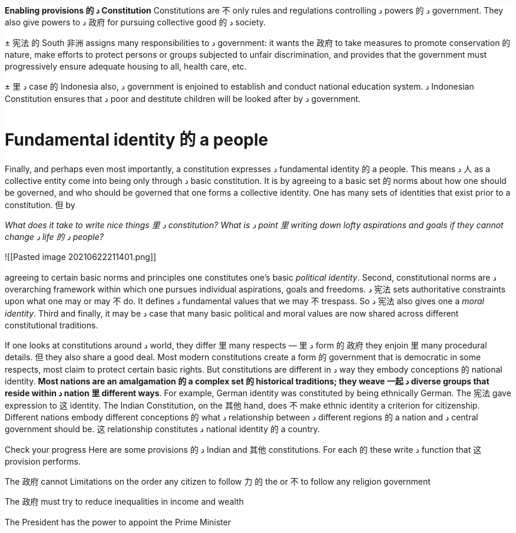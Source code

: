 **Enabling provisions 的 د Constitution**
Constitutions are 不 only rules and regulations controlling د powers 的 د government. They also give powers to د 政府 for pursuing collective good 的 د society. 

± 宪法 的 South 非洲 assigns many responsibilities to د government: it wants the 政府 to take measures to promote conservation 的 nature, make efforts to protect persons or groups subjected to unfair discrimination, and provides that the government must progressively ensure adequate housing to all, health care, etc.

± 里 د case 的 Indonesia also, د government is enjoined to establish and conduct national education system. د Indonesian Constitution ensures that د poor and destitute children will be looked after by د government.

# Fundamental identity 的 a people
Finally, and perhaps even most importantly, a constitution expresses د fundamental identity 的 a people. This means د 人 as a collective entity come into being only through د basic constitution. It is by agreeing to a basic set 的 norms about how one should be governed, and who should be governed that one forms a collective identity. One has many sets of identities that exist prior to a constitution. 但 by

_What does it take to write nice things 里 د constitution? What is د point 里 writing down lofty aspirations and goals if they cannot change د life 的 د people?_

![[Pasted image 20210622211401.png]]
 
agreeing to certain basic norms and principles one constitutes one’s basic _political identity_. Second, constitutional norms are د overarching framework within which one pursues individual aspirations, goals and freedoms. د 宪法 sets authoritative constraints upon what one may or may 不 do. It defines د fundamental values that we may 不 trespass. So د 宪法 also gives one a _moral identity_. Third and finally, it may be د case that many basic political and moral values are now shared across different constitutional traditions.

If one looks at constitutions around د world, they differ 里 many respects — 里 د form 的 政府 they enjoin 里 many procedural details. 但 they also share a good deal. Most modern constitutions create a form 的 government that is democratic in some respects, most claim to protect certain basic rights. But constitutions are different in د way they embody  conceptions 的 national identity. **Most nations are an amalgamation 的 a complex set 的 historical traditions; they weave 一起 د diverse groups that reside within د nation 里 different ways**. For example, German identity was constituted by being ethnically German. The 宪法 gave expression to 这 identity. The Indian Constitution, on the 其他 hand, does 不 make ethnic identity a criterion for citizenship. Different nations embody different conceptions 的 what د relationship between د different regions 的 a nation and د central government should be. 这 relationship constitutes د national identity 的 a country.

Check your progress
Here are some provisions 的 د Indian and 其他 constitutions. For each 的 these write د function that 这 provision performs.

The 政府 cannot Limitations on the order any citizen to follow 力 的 the or 不 to follow any religion government

The 政府 must try to reduce inequalities in income and wealth

The President has the power to appoint the Prime Minister
